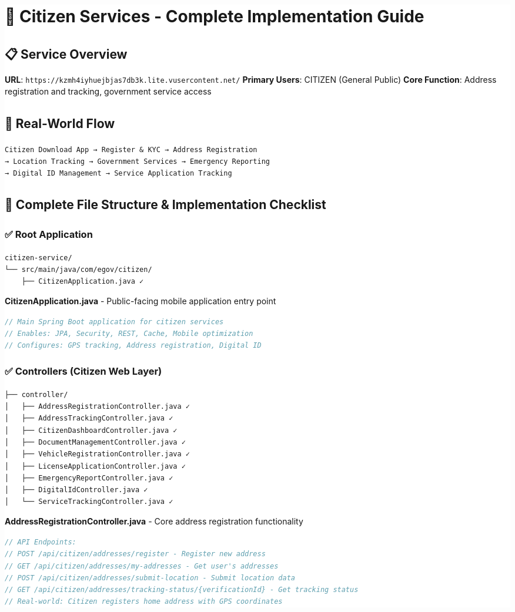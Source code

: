 # 👤 Citizen Services - Complete Implementation Guide

## 📋 Service Overview
**URL**: `https://kzmh4iyhuejbjas7db3k.lite.vusercontent.net/`
**Primary Users**: CITIZEN (General Public)
**Core Function**: Address registration and tracking, government service access

## 🎯 Real-World Flow
```
Citizen Download App → Register & KYC → Address Registration 
→ Location Tracking → Government Services → Emergency Reporting 
→ Digital ID Management → Service Application Tracking
```

## 📁 Complete File Structure & Implementation Checklist

### ✅ Root Application
```
citizen-service/
└── src/main/java/com/egov/citizen/
    ├── CitizenApplication.java ✓
```

**CitizenApplication.java** - Public-facing mobile application entry point
```java
// Main Spring Boot application for citizen services
// Enables: JPA, Security, REST, Cache, Mobile optimization
// Configures: GPS tracking, Address registration, Digital ID
```

### ✅ Controllers (Citizen Web Layer)
```
├── controller/
│   ├── AddressRegistrationController.java ✓
│   ├── AddressTrackingController.java ✓
│   ├── CitizenDashboardController.java ✓
│   ├── DocumentManagementController.java ✓
│   ├── VehicleRegistrationController.java ✓
│   ├── LicenseApplicationController.java ✓
│   ├── EmergencyReportController.java ✓
│   ├── DigitalIdController.java ✓
│   └── ServiceTrackingController.java ✓
```

**AddressRegistrationController.java** - Core address registration functionality
```java
// API Endpoints:
// POST /api/citizen/addresses/register - Register new address
// GET /api/citizen/addresses/my-addresses - Get user's addresses
// POST /api/citizen/addresses/submit-location - Submit location data
// GET /api/citizen/addresses/tracking-status/{verificationId} - Get tracking status
// Real-world: Citizen registers home address with GPS coordinates
```

